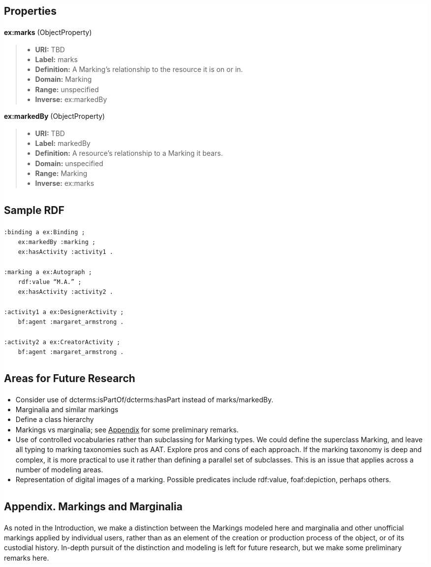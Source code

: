 Properties
------------

**ex:marks** (ObjectProperty)
> - **URI:** TBD
> - **Label:** marks
> - **Definition:** A Marking’s relationship to the resource it is on or in.
> - **Domain:** Marking
> - **Range:** unspecified
> - **Inverse:** ex:markedBy

**ex:markedBy** (ObjectProperty)
> - **URI:** TBD
> - **Label:** markedBy
> - **Definition:** A resource’s relationship to a Marking it bears. 
> - **Domain:** unspecified
> - **Range:** Marking
> - **Inverse:** ex:marks

<a name="samplerdf">Sample RDF</a>
------------
```
:binding a ex:Binding ;
    ex:markedBy :marking ;
    ex:hasActivity :activity1 .

:marking a ex:Autograph ;
    rdf:value “M.A.” ;
    ex:hasActivity :activity2 .

:activity1 a ex:DesignerActivity ;
    bf:agent :margaret_armstrong .

:activity2 a ex:CreatorActivity ;
    bf:agent :margaret_armstrong .

```

<a name="future">Areas for Future Research</a>
-------------
- Consider use of dcterms:isPartOf/dcterms:hasPart instead of marks/markedBy.
- Marginalia and similar markings
- Define a class hierarchy
- Markings vs marginalia; see [Appendix](#appendix) for some preliminary remarks.
- Use of controlled vocabularies rather than subclassing for Marking types. We could define the superclass Marking, and leave all typing to marking taxonomies such as AAT. Explore pros and cons of each approach. If the marking taxonomy is deep and complex, it is more practical to use it rather than defining a parallel set of subclasses.
This is an issue that applies across a number of modeling areas.
- Representation of digital images of a marking. Possible predicates include rdf:value, foaf:depiction, perhaps others. 

<a name="appendix">Appendix. Markings and Marginalia</a>
--------------
As noted in the Introduction, we make a distinction between the Markings modeled here and marginalia and other unofficial markings applied by individual users, rather than as an element of the creation or production process of the object, or of its custodial history. In-depth pursuit of the distinction and modeling is left for future research, but we make some preliminary remarks here.
